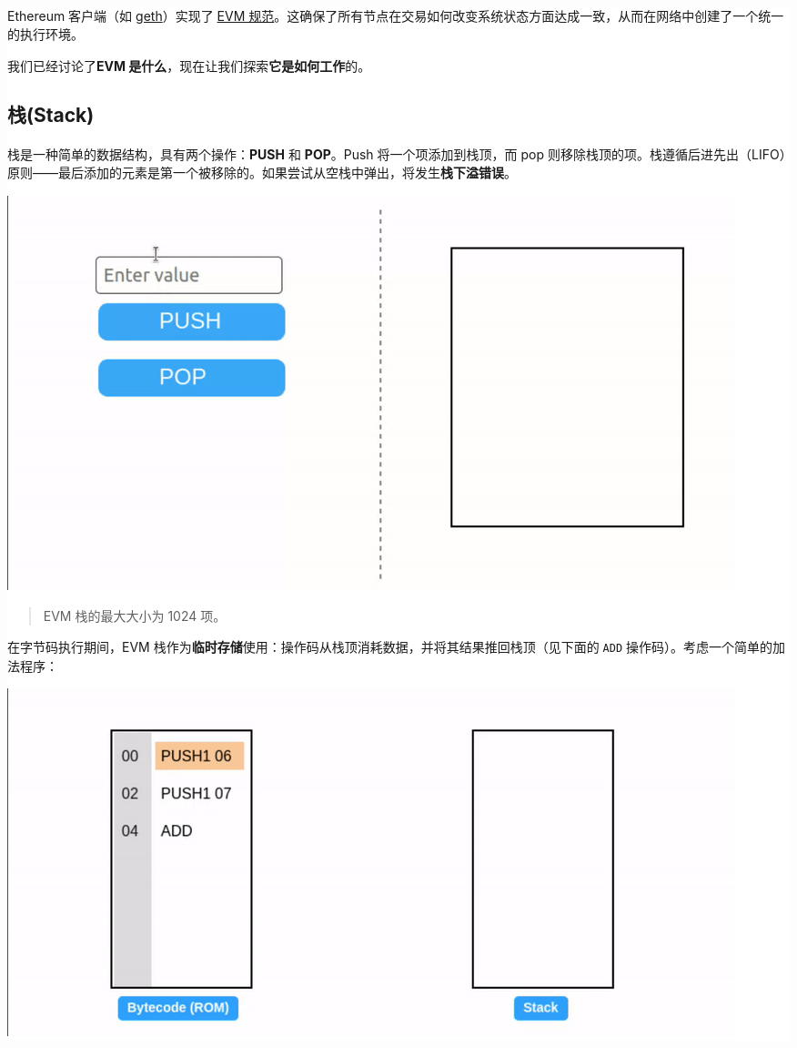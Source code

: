 Ethereum 客户端（如 [geth](https://github.com/ethereum/go-ethereum)）实现了 [EVM 规范](https://github.com/ethereum/execution-specs)。这确保了所有节点在交易如何改变系统状态方面达成一致，从而在网络中创建了一个统一的执行环境。

我们已经讨论了**EVM 是什么**，现在让我们探索**它是如何工作**的。

## 栈(Stack)

栈是一种简单的数据结构，具有两个操作：**PUSH** 和 **POP**。Push 将一个项添加到栈顶，而 pop 则移除栈顶的项。栈遵循后进先出（LIFO）原则——最后添加的元素是第一个被移除的。如果尝试从空栈中弹出，将发生**栈下溢错误**。

![EVM stack](./images/evm/stack.gif)

> EVM 栈的最大大小为 1024 项。

在字节码执行期间，EVM 栈作为**临时存储**使用：操作码从栈顶消耗数据，并将其结果推回栈顶（见下面的 `ADD` 操作码）。考虑一个简单的加法程序：

![EVM stack addition](./images/evm/stack-addition.gif)
